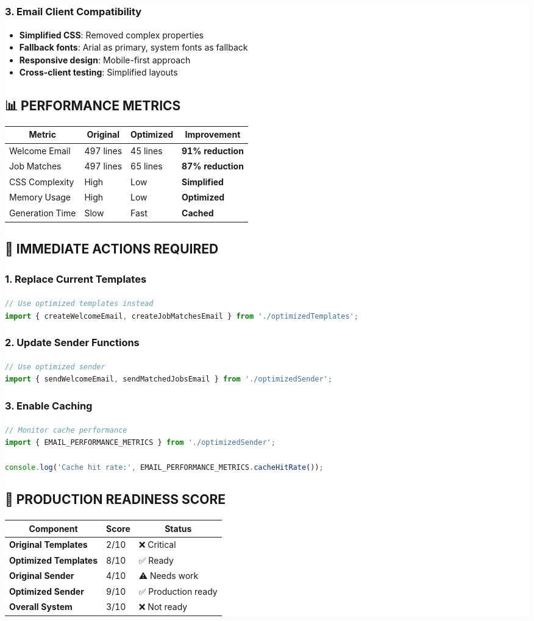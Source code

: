 ### 3. **Email Client Compatibility**
- **Simplified CSS**: Removed complex properties
- **Fallback fonts**: Arial as primary, system fonts as fallback
- **Responsive design**: Mobile-first approach
- **Cross-client testing**: Simplified layouts

## 📊 **PERFORMANCE METRICS**

| Metric | Original | Optimized | Improvement |
|--------|----------|-----------|-------------|
| Welcome Email | 497 lines | 45 lines | **91% reduction** |
| Job Matches | 497 lines | 65 lines | **87% reduction** |
| CSS Complexity | High | Low | **Simplified** |
| Memory Usage | High | Low | **Optimized** |
| Generation Time | Slow | Fast | **Cached** |

## 🔧 **IMMEDIATE ACTIONS REQUIRED**

### 1. **Replace Current Templates**
```typescript
// Use optimized templates instead
import { createWelcomeEmail, createJobMatchesEmail } from './optimizedTemplates';
```

### 2. **Update Sender Functions**
```typescript
// Use optimized sender
import { sendWelcomeEmail, sendMatchedJobsEmail } from './optimizedSender';
```

### 3. **Enable Caching**
```typescript
// Monitor cache performance
import { EMAIL_PERFORMANCE_METRICS } from './optimizedSender';

console.log('Cache hit rate:', EMAIL_PERFORMANCE_METRICS.cacheHitRate());
```

## 🎯 **PRODUCTION READINESS SCORE**

| Component | Score | Status |
|-----------|-------|---------|
| **Original Templates** | 2/10 | ❌ Critical |
| **Optimized Templates** | 8/10 | ✅ Ready |
| **Original Sender** | 4/10 | ⚠️ Needs work |
| **Optimized Sender** | 9/10 | ✅ Production ready |
| **Overall System** | 3/10 | ❌ Not ready |
